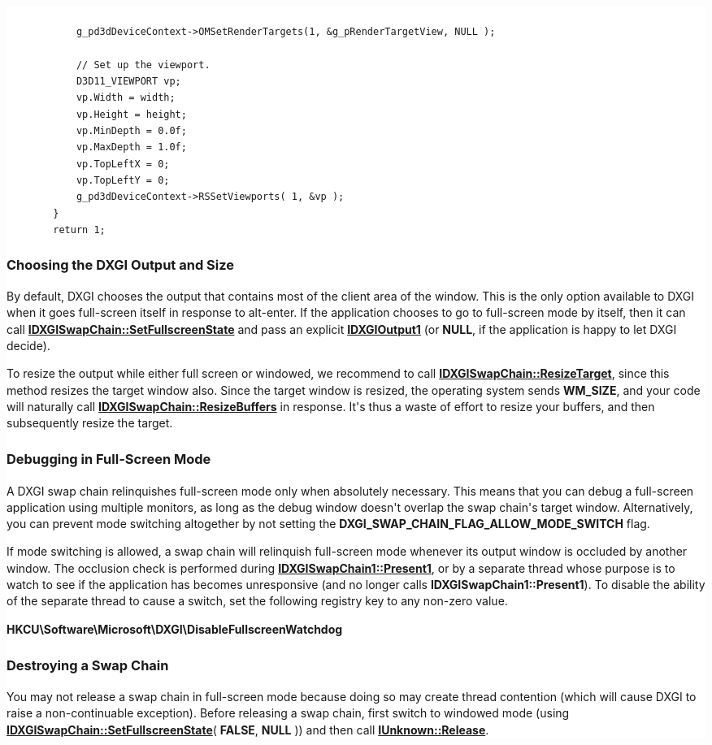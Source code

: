 ```

            g_pd3dDeviceContext->OMSetRenderTargets(1, &g_pRenderTargetView, NULL );

            // Set up the viewport.
            D3D11_VIEWPORT vp;
            vp.Width = width;
            vp.Height = height;
            vp.MinDepth = 0.0f;
            vp.MaxDepth = 1.0f;
            vp.TopLeftX = 0;
            vp.TopLeftY = 0;
            g_pd3dDeviceContext->RSSetViewports( 1, &vp );
        }
        return 1;
```



### Choosing the DXGI Output and Size

By default, DXGI chooses the output that contains most of the client area of the window. This is the only option available to DXGI when it goes full-screen itself in response to alt-enter. If the application chooses to go to full-screen mode by itself, then it can call [**IDXGISwapChain::SetFullscreenState**](/windows/desktop/api/DXGI/nf-dxgi-idxgiswapchain-setfullscreenstate) and pass an explicit [**IDXGIOutput1**](/windows/desktop/api/DXGI1_2/nn-dxgi1_2-idxgioutput1) (or **NULL**, if the application is happy to let DXGI decide).

To resize the output while either full screen or windowed, we recommend to call [**IDXGISwapChain::ResizeTarget**](/windows/desktop/api/DXGI/nf-dxgi-idxgiswapchain-resizetarget), since this method resizes the target window also. Since the target window is resized, the operating system sends **WM\_SIZE**, and your code will naturally call [**IDXGISwapChain::ResizeBuffers**](/windows/desktop/api/DXGI/nf-dxgi-idxgiswapchain-resizebuffers) in response. It's thus a waste of effort to resize your buffers, and then subsequently resize the target.

### Debugging in Full-Screen Mode

A DXGI swap chain relinquishes full-screen mode only when absolutely necessary. This means that you can debug a full-screen application using multiple monitors, as long as the debug window doesn't overlap the swap chain's target window. Alternatively, you can prevent mode switching altogether by not setting the **DXGI\_SWAP\_CHAIN\_FLAG\_ALLOW\_MODE\_SWITCH** flag.

If mode switching is allowed, a swap chain will relinquish full-screen mode whenever its output window is occluded by another window. The occlusion check is performed during [**IDXGISwapChain1::Present1**](/windows/desktop/api/DXGI1_2/nf-dxgi1_2-idxgiswapchain1-present1), or by a separate thread whose purpose is to watch to see if the application has becomes unresponsive (and no longer calls **IDXGISwapChain1::Present1**). To disable the ability of the separate thread to cause a switch, set the following registry key to any non-zero value.

**HKCU\\Software\\Microsoft\\DXGI\\DisableFullscreenWatchdog**

### Destroying a Swap Chain

You may not release a swap chain in full-screen mode because doing so may create thread contention (which will cause DXGI to raise a non-continuable exception). Before releasing a swap chain, first switch to windowed mode (using [**IDXGISwapChain::SetFullscreenState**](/windows/desktop/api/DXGI/nf-dxgi-idxgiswapchain-setfullscreenstate)( **FALSE**, **NULL** )) and then call [**IUnknown::Release**](https://docs.microsoft.com/windows/desktop/api/unknwn/nf-unknwn-iunknown-release).
